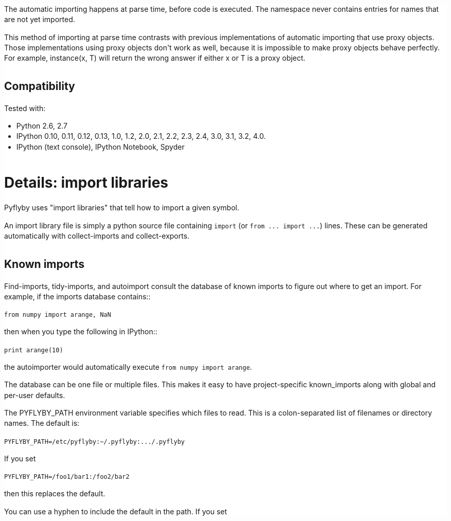The automatic importing happens at parse time, before code is executed.  The
namespace never contains entries for names that are not yet imported.

This method of importing at parse time contrasts with previous implementations
of automatic importing that use proxy objects.  Those implementations using
proxy objects don't work as well, because it is impossible to make proxy
objects behave perfectly.  For example, instance(x, T) will return the wrong
answer if either x or T is a proxy object.


Compatibility
-------------

Tested with:
  - Python 2.6, 2.7
  - IPython 0.10, 0.11, 0.12, 0.13, 1.0, 1.2, 2.0, 2.1, 2.2, 2.3, 2.4, 3.0,
    3.1, 3.2, 4.0.
  - IPython (text console), IPython Notebook, Spyder



Details: import libraries
=========================

Pyflyby uses "import libraries" that tell how to import a given symbol.

An import library file is simply a python source file containing `import` (or
`from ... import ...`) lines.  These can be generated automatically with
collect-imports and collect-exports.

Known imports
-------------

Find-imports, tidy-imports, and autoimport consult the database of known
imports to figure out where to get an import.  For example, if the
imports database contains::

    from numpy import arange, NaN

then when you type the following in IPython::

    print arange(10)

the autoimporter would automatically execute `from numpy import arange`.

The database can be one file or multiple files.  This makes it easy to have
project-specific known_imports along with global and per-user defaults.

The PYFLYBY_PATH environment variable specifies which files to read.
This is a colon-separated list of filenames or directory names.  The default
is:

    PYFLYBY_PATH=/etc/pyflyby:~/.pyflyby:.../.pyflyby

If you set

    PYFLYBY_PATH=/foo1/bar1:/foo2/bar2

then this replaces the default.

You can use a hyphen to include the default in the path.  If you set
